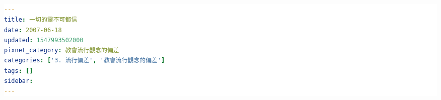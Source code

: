 ```yaml
---
title: 一切的靈不可都信
date: 2007-06-18
updated: 1547993502000
pixnet_category: 教會流行觀念的偏差
categories: ['3. 流行偏差', '教會流行觀念的偏差']
tags: []
sidebar: 
---
```

